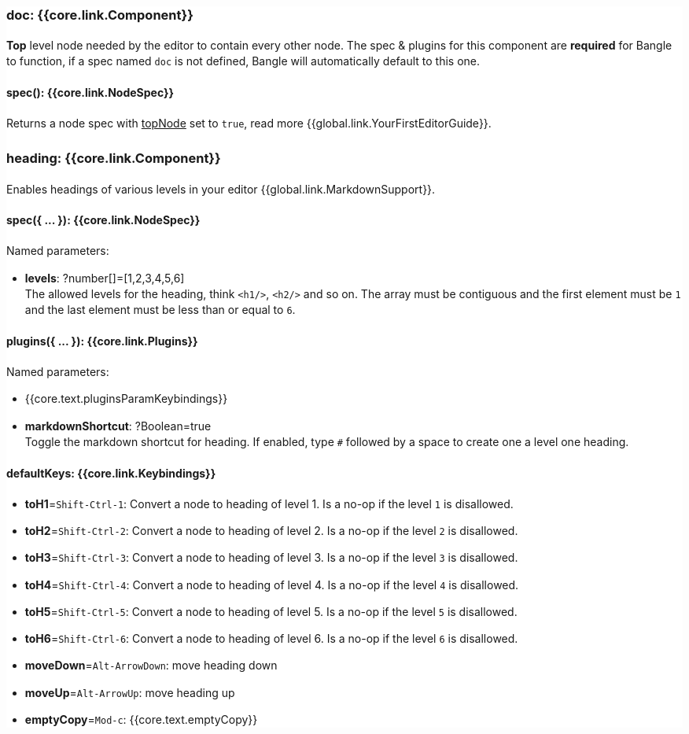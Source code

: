 ### doc: {{core.link.Component}}

**Top** level node needed by the editor to contain every other node. The spec & plugins for this component are **required** for Bangle to function, if a spec named `doc` is not defined, Bangle will automatically default to this one.

#### spec(): {{core.link.NodeSpec}}

Returns a node spec with [topNode](#spec) set to `true`, read more {{global.link.YourFirstEditorGuide}}.

### heading: {{core.link.Component}}

Enables headings of various levels in your editor {{global.link.MarkdownSupport}}.

#### spec({ ... }): {{core.link.NodeSpec}}

Named parameters:

- **levels**: ?number\[\]=\[1,2,3,4,5,6\] \
  The allowed levels for the heading, think `<h1/>`, `<h2/>` and so on. The array must be contiguous and the first element must be `1` and the last element must be less than or equal to `6`.

#### plugins({ ... }): {{core.link.Plugins}}

Named parameters:

- {{core.text.pluginsParamKeybindings}}

- **markdownShortcut**: ?Boolean=true\
  Toggle the markdown shortcut for heading. If enabled, type `#` followed by a space to create one a level one heading.

#### defaultKeys: {{core.link.Keybindings}}

- **toH1**=`Shift-Ctrl-1`: Convert a node to heading of level 1. Is a no-op if the level `1` is disallowed.

- **toH2**=`Shift-Ctrl-2`: Convert a node to heading of level 2. Is a no-op if the level `2` is disallowed.

- **toH3**=`Shift-Ctrl-3`: Convert a node to heading of level 3. Is a no-op if the level `3` is disallowed.

- **toH4**=`Shift-Ctrl-4`: Convert a node to heading of level 4. Is a no-op if the level `4` is disallowed.

- **toH5**=`Shift-Ctrl-5`: Convert a node to heading of level 5. Is a no-op if the level `5` is disallowed.

- **toH6**=`Shift-Ctrl-6`: Convert a node to heading of level 6. Is a no-op if the level `6` is disallowed.

- **moveDown**=`Alt-ArrowDown`: move heading down

- **moveUp**=`Alt-ArrowUp`: move heading up

- **emptyCopy**=`Mod-c`: {{core.text.emptyCopy}}
